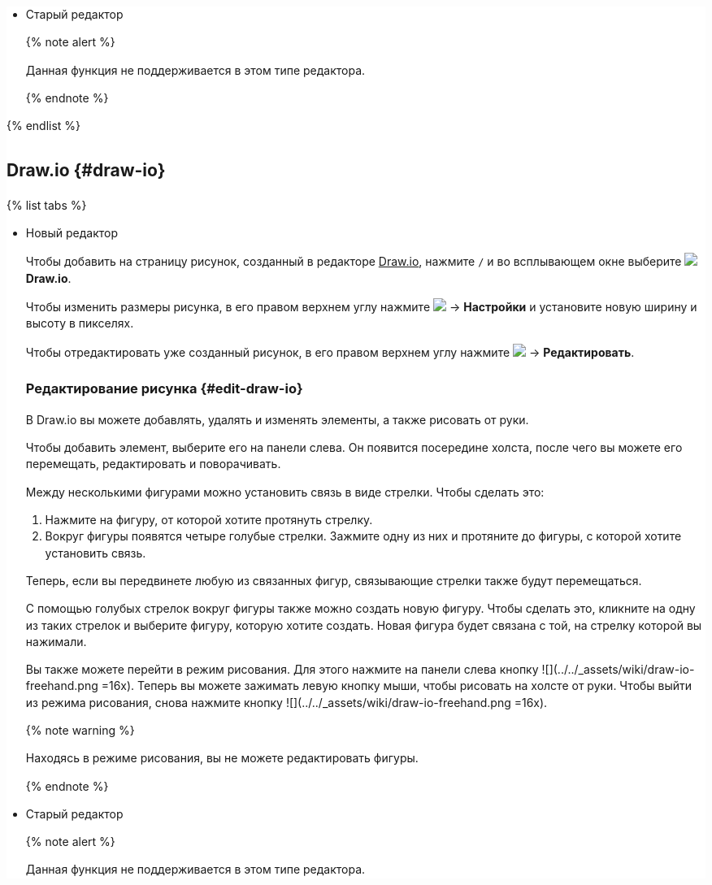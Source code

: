 - Старый редактор

    {% note alert %}

    Данная функция не поддерживается в этом типе редактора. 
    
    {% endnote %}

{% endlist %}
  
## Draw.io {#draw-io}

{% list tabs %}

- Новый редактор  
  
    Чтобы добавить на страницу рисунок, созданный в редакторе [Draw.io](http://draw.io/), нажмите `/` и во всплывающем окне выберите ![](../../_assets/wiki/svg/wysiwyg/draw-io.svg) **Draw.io**.
  
    Чтобы изменить размеры рисунка, в его правом верхнем углу нажмите ![](../../_assets/wiki/svg/actions-icon.svg) → **Настройки** и установите новую ширину и   высоту в пикселях.
  
    Чтобы отредактировать уже созданный рисунок, в его правом верхнем углу нажмите ![](../../_assets/wiki/svg/actions-icon.svg) → **Редактировать**.
  
    ### Редактирование рисунка {#edit-draw-io}
  
    В Draw.io вы можете добавлять, удалять и изменять элементы, а также рисовать от руки.
  
    Чтобы добавить элемент, выберите его на панели слева. Он появится посередине холста, после чего вы можете его перемещать, редактировать и поворачивать.
  
    Между несколькими фигурами можно установить связь в виде стрелки. Чтобы сделать это:
  
    1. Нажмите на фигуру, от которой хотите протянуть стрелку.
    1. Вокруг фигуры появятся четыре голубые стрелки. Зажмите одну из них и протяните до фигуры, с которой хотите установить связь.
  
    Теперь, если вы передвинете любую из связанных фигур, связывающие стрелки также будут перемещаться.
  
    С помощью голубых стрелок вокруг фигуры также можно создать новую фигуру. Чтобы сделать это, кликните на одну из таких стрелок и выберите фигуру, которую   хотите создать. Новая фигура будет связана с той, на стрелку которой вы нажимали.
  
    Вы также можете перейти в режим рисования. Для этого нажмите на панели слева кнопку ![](../../_assets/wiki/draw-io-freehand.png =16x). Теперь вы можете   зажимать левую кнопку мыши, чтобы рисовать на холсте от руки. Чтобы выйти из режима рисования, снова нажмите кнопку ![](../../_assets/wiki/draw-io-freehand.png =16x).
  
    {% note warning %}
  
    Находясь в режиме рисования, вы не можете редактировать фигуры.
  
    {% endnote %}

- Старый редактор

    {% note alert %}

    Данная функция не поддерживается в этом типе редактора. 
    